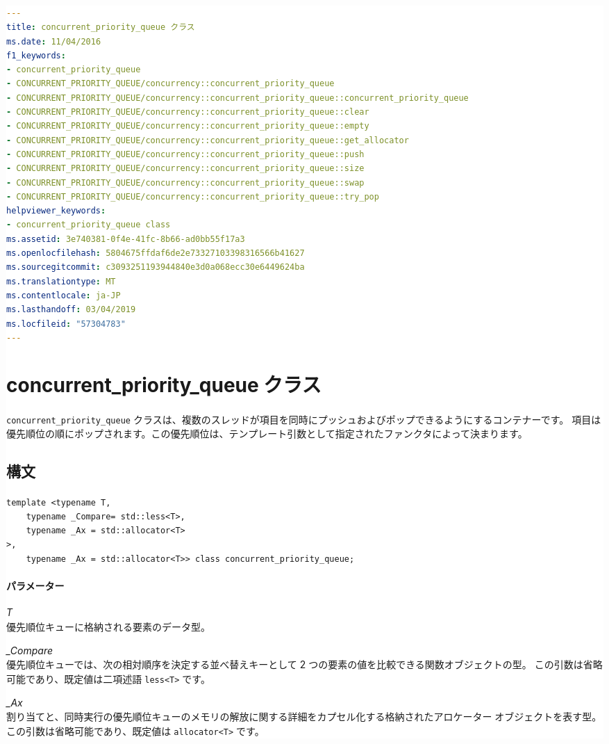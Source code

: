 ```yaml
---
title: concurrent_priority_queue クラス
ms.date: 11/04/2016
f1_keywords:
- concurrent_priority_queue
- CONCURRENT_PRIORITY_QUEUE/concurrency::concurrent_priority_queue
- CONCURRENT_PRIORITY_QUEUE/concurrency::concurrent_priority_queue::concurrent_priority_queue
- CONCURRENT_PRIORITY_QUEUE/concurrency::concurrent_priority_queue::clear
- CONCURRENT_PRIORITY_QUEUE/concurrency::concurrent_priority_queue::empty
- CONCURRENT_PRIORITY_QUEUE/concurrency::concurrent_priority_queue::get_allocator
- CONCURRENT_PRIORITY_QUEUE/concurrency::concurrent_priority_queue::push
- CONCURRENT_PRIORITY_QUEUE/concurrency::concurrent_priority_queue::size
- CONCURRENT_PRIORITY_QUEUE/concurrency::concurrent_priority_queue::swap
- CONCURRENT_PRIORITY_QUEUE/concurrency::concurrent_priority_queue::try_pop
helpviewer_keywords:
- concurrent_priority_queue class
ms.assetid: 3e740381-0f4e-41fc-8b66-ad0bb55f17a3
ms.openlocfilehash: 5804675ffdaf6de2e73327103398316566b41627
ms.sourcegitcommit: c3093251193944840e3d0a068ecc30e6449624ba
ms.translationtype: MT
ms.contentlocale: ja-JP
ms.lasthandoff: 03/04/2019
ms.locfileid: "57304783"
---
```

# <a name="concurrentpriorityqueue-class"></a>concurrent_priority_queue クラス

`concurrent_priority_queue` クラスは、複数のスレッドが項目を同時にプッシュおよびポップできるようにするコンテナーです。 項目は優先順位の順にポップされます。この優先順位は、テンプレート引数として指定されたファンクタによって決まります。

## <a name="syntax"></a>構文

```
template <typename T,
    typename _Compare= std::less<T>,
    typename _Ax = std::allocator<T>
>,
    typename _Ax = std::allocator<T>> class concurrent_priority_queue;
```

#### <a name="parameters"></a>パラメーター

*T*<br/>
優先順位キューに格納される要素のデータ型。

*_Compare*<br/>
優先順位キューでは、次の相対順序を決定する並べ替えキーとして 2 つの要素の値を比較できる関数オブジェクトの型。 この引数は省略可能であり、既定値は二項述語 `less<T>` です。

*_Ax*<br/>
割り当てと、同時実行の優先順位キューのメモリの解放に関する詳細をカプセル化する格納されたアロケーター オブジェクトを表す型。 この引数は省略可能であり、既定値は `allocator<T>` です。
